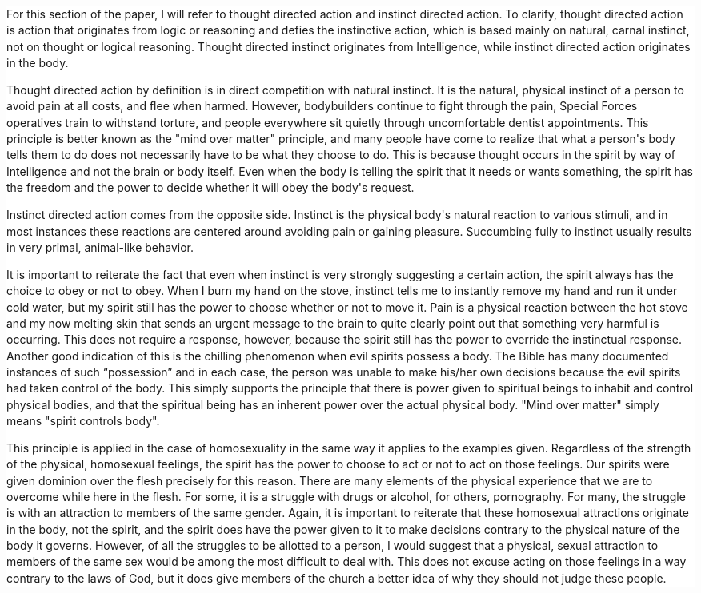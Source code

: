 


For this section of the paper, I will refer to thought directed action and instinct directed action. To clarify, thought directed action is action that originates from logic or reasoning and defies the instinctive action, which is based mainly on natural, carnal instinct, not on thought or logical reasoning. Thought directed instinct originates from Intelligence, while instinct directed action originates in the body.




Thought directed action by definition is in direct competition with natural instinct. It is the natural, physical instinct of a person to avoid pain at all costs, and flee when harmed. However, bodybuilders continue to fight through the pain, Special Forces operatives train to withstand torture, and people everywhere sit quietly through uncomfortable dentist appointments. This principle is better known as the "mind over matter" principle, and many people have come to realize that what a person's body tells them to do does not necessarily have to be what they choose to do. This is because thought occurs in the spirit by way of Intelligence and not the brain or body itself. Even when the body is telling the spirit that it needs or wants something, the spirit has the freedom and the power to decide whether it will obey the body's request.




Instinct directed action comes from the opposite side. Instinct is the physical body's natural reaction to various stimuli, and in most instances these reactions are centered around avoiding pain or gaining pleasure. Succumbing fully to instinct usually results in very primal, animal-like behavior. 




It is important to reiterate the fact that even when instinct is very strongly suggesting a certain action, the spirit always has the choice to obey or not to obey. When I burn my hand on the stove, instinct tells me to instantly remove my hand and run it under cold water, but my spirit still has the power to choose whether or not to move it. Pain is a physical reaction between the hot stove and my now melting skin that sends an urgent message to the brain to quite clearly point out that something very harmful is occurring. This does not require a response, however, because the spirit still has the power to override the instinctual response. Another good indication of this is the chilling phenomenon when evil spirits possess a body. The Bible has many documented instances of such “possession” and in each case, the person was unable to make his/her own decisions because the evil spirits had taken control of the body. This simply supports the principle that there is power given to spiritual beings to inhabit and control physical bodies, and that the spiritual being has an inherent power over the actual physical body. "Mind over matter" simply means "spirit controls body". 




This principle is applied in the case of homosexuality in the same way it applies to the examples given. Regardless of the strength of the physical, homosexual feelings, the spirit has the power to choose to act or not to act on those feelings. Our spirits were given dominion over the flesh precisely for this reason. There are many elements of the physical experience that we are to overcome while here in the flesh. For some, it is a struggle with drugs or alcohol, for others, pornography. For many, the struggle is with an attraction to members of the same gender. Again, it is important to reiterate that these homosexual attractions originate in the body, not the spirit, and the spirit does have the power given to it to make decisions contrary to the physical nature of the body it governs. However, of all the struggles to be allotted to a person, I would suggest that a physical, sexual attraction to members of the same sex would be among the most difficult to deal with. This does not excuse acting on those feelings in a way contrary to the laws of God, but it does give members of the church a better idea of why they should not judge these people.

